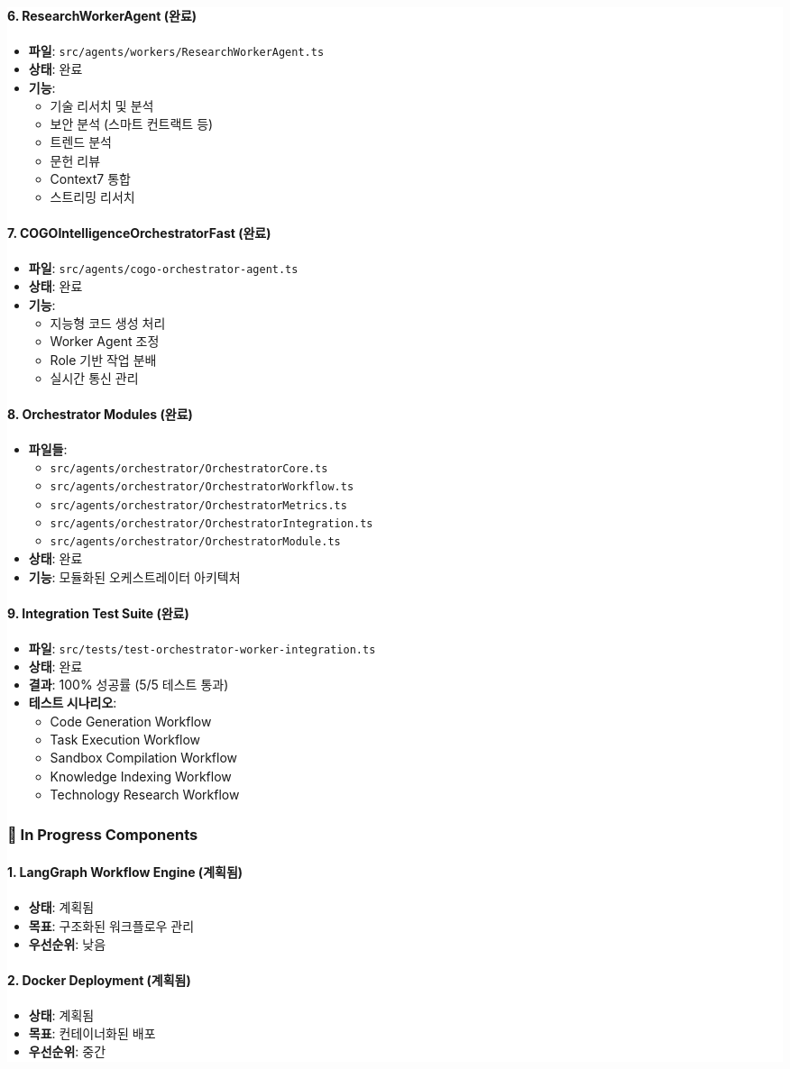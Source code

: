 #### 6. ResearchWorkerAgent (완료)
- **파일**: `src/agents/workers/ResearchWorkerAgent.ts`
- **상태**: 완료
- **기능**:
  - 기술 리서치 및 분석
  - 보안 분석 (스마트 컨트랙트 등)
  - 트렌드 분석
  - 문헌 리뷰
  - Context7 통합
  - 스트리밍 리서치

#### 7. COGOIntelligenceOrchestratorFast (완료)
- **파일**: `src/agents/cogo-orchestrator-agent.ts`
- **상태**: 완료
- **기능**:
  - 지능형 코드 생성 처리
  - Worker Agent 조정
  - Role 기반 작업 분배
  - 실시간 통신 관리

#### 8. Orchestrator Modules (완료)
- **파일들**:
  - `src/agents/orchestrator/OrchestratorCore.ts`
  - `src/agents/orchestrator/OrchestratorWorkflow.ts`
  - `src/agents/orchestrator/OrchestratorMetrics.ts`
  - `src/agents/orchestrator/OrchestratorIntegration.ts`
  - `src/agents/orchestrator/OrchestratorModule.ts`
- **상태**: 완료
- **기능**: 모듈화된 오케스트레이터 아키텍처

#### 9. Integration Test Suite (완료)
- **파일**: `src/tests/test-orchestrator-worker-integration.ts`
- **상태**: 완료
- **결과**: 100% 성공률 (5/5 테스트 통과)
- **테스트 시나리오**:
  - Code Generation Workflow
  - Task Execution Workflow
  - Sandbox Compilation Workflow
  - Knowledge Indexing Workflow
  - Technology Research Workflow

### 🔄 In Progress Components

#### 1. LangGraph Workflow Engine (계획됨)
- **상태**: 계획됨
- **목표**: 구조화된 워크플로우 관리
- **우선순위**: 낮음

#### 2. Docker Deployment (계획됨)
- **상태**: 계획됨
- **목표**: 컨테이너화된 배포
- **우선순위**: 중간
